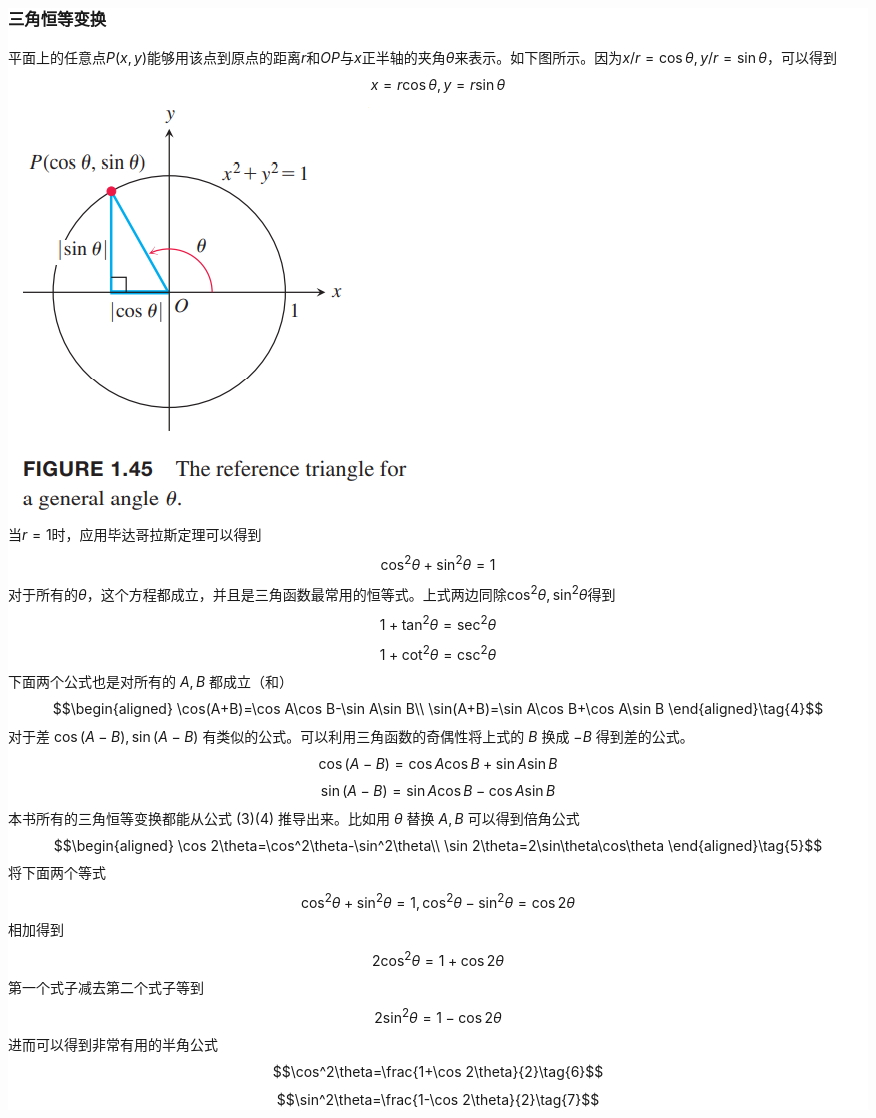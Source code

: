 ### 三角恒等变换
平面上的任意点$P(x,y)$能够用该点到原点的距离$r$和$OP$与$x$正半轴的夹角$\theta$来表示。如下图所示。因为$x/r=\cos\theta,y/r=\sin\theta$，可以得到
$$x=r\cos\theta,y=r\sin\theta$$
![](030.100.png)  
当$r=1$时，应用毕达哥拉斯定理可以得到
$$\cos^2\theta+\sin^2\theta=1\tag{3}$$
对于所有的$\theta$，这个方程都成立，并且是三角函数最常用的恒等式。上式两边同除$\cos^2\theta,\sin^2\theta$得到
$$1+\tan^2\theta=\sec^2\theta$$
$$1+\cot^2\theta=\csc^2\theta$$
下面两个公式也是对所有的 $A,B$ 都成立（和）
$$\begin{aligned}
\cos(A+B)=\cos A\cos B-\sin A\sin B\\
\sin(A+B)=\sin A\cos B+\cos A\sin B
\end{aligned}\tag{4}$$
对于差 $\cos(A-B),\sin(A-B)$ 有类似的公式。可以利用三角函数的奇偶性将上式的 $B$ 换成 $-B$ 得到差的公式。
$$\cos(A - B) = \cos A\cos B + \sin A\sin B$$
$$\sin(A - B) = \sin A\cos B - \cos A\sin B$$
本书所有的三角恒等变换都能从公式 $(3)(4)$ 推导出来。比如用 $\theta$ 替换 $A,B$ 可以得到倍角公式
$$\begin{aligned}
\cos 2\theta=\cos^2\theta-\sin^2\theta\\
\sin 2\theta=2\sin\theta\cos\theta
\end{aligned}\tag{5}$$
将下面两个等式
$$\cos^2\theta+\sin^2\theta=1,\cos^2\theta-\sin^2\theta=\cos 2\theta$$
相加得到
$$2\cos^2\theta=1+\cos 2\theta$$
第一个式子减去第二个式子等到
$$2\sin^2\theta=1-\cos 2\theta$$
进而可以得到非常有用的半角公式
$$\cos^2\theta=\frac{1+\cos 2\theta}{2}\tag{6}$$
$$\sin^2\theta=\frac{1-\cos 2\theta}{2}\tag{7}$$
